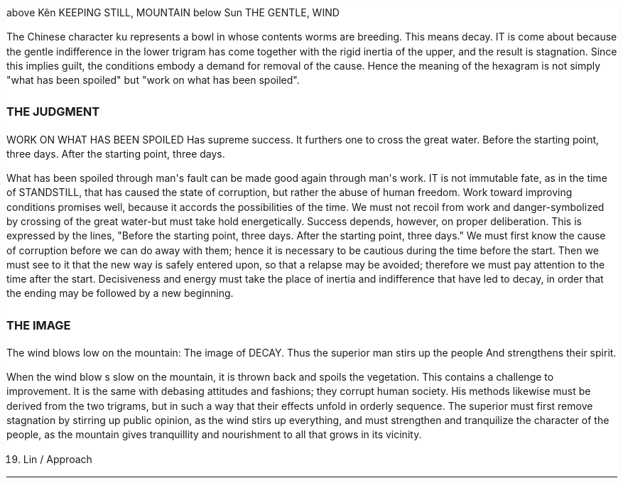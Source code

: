 above  Kên  KEEPING STILL, MOUNTAIN
below  Sun  THE GENTLE, WIND

The Chinese character ku represents a bowl in whose contents worms
are breeding. This means decay. IT is come about because the gentle indifference
in the lower trigram has come together with the rigid inertia of the
upper,     and the result is stagnation. Since this implies guilt, the conditions
embody   a demand for removal of the cause. Hence the meaning of the hexagram
is not  simply "what has been spoiled" but "work on what has been spoiled".

### THE JUDGMENT

WORK ON WHAT HAS BEEN SPOILED
Has supreme success.
It furthers one to cross the great water.
Before the starting point, three days.
After the starting point, three days.

What has been spoiled through man's fault can be made good again through
man's work. IT is not immutable fate, as in the time of STANDSTILL, that
has caused the state of corruption, but rather the abuse of human freedom.
Work toward improving conditions promises well, because it accords the
possibilities    of the time. We must not recoil from work and danger-symbolized
by crossing    of the great water-but must take hold energetically. Success
depends, however,    on proper deliberation. This is expressed by the lines,
"Before the starting    point, three days. After the starting point, three
days." We must first  know  the cause of corruption before we can do away
with them; hence it is  necessary  to be cautious during the time before
the start. Then we must see to it that  the new way is safely entered upon,
so that a relapse may be avoided; therefore  we must pay attention to the
time after the start. Decisiveness and energy  must take the place of inertia
and indifference that have led to decay, in  order that the ending may be
followed by a new beginning. 

### THE IMAGE

The wind blows low on the mountain:
The image of DECAY.
Thus the superior man stirs up the people
And strengthens their spirit.

When the wind blow s slow on the mountain, it is thrown back and spoils
the vegetation. This contains a challenge to improvement. It is the same
with debasing attitudes and fashions; they corrupt human society. His
methods    likewise must be derived from the two trigrams, but in such a
way that their   effects unfold in orderly sequence. The superior must first
remove stagnation   by stirring up public opinion, as the wind stirs up everything,
and must  strengthen and tranquilize the character of the people, as the
mountain gives  tranquillity and nourishment to all that grows in its vicinity.





19. Lin / Approach
------------------
